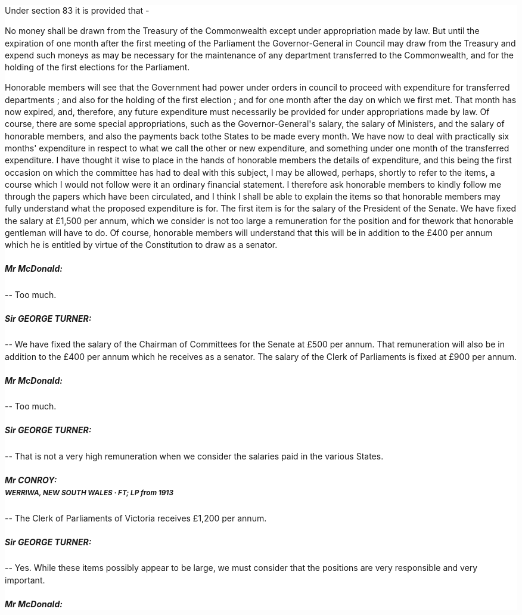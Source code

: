 Under section 83 it is provided that - 

No money shall be drawn from the Treasury of the Commonwealth except under appropriation made by law. But until the expiration of one month after the first meeting of the Parliament the Governor-General in Council may draw from the Treasury and expend such moneys as may be necessary for the maintenance of any department transferred to the Commonwealth, and for the holding of the first elections for the Parliament. 

Honorable members will see that the Government had power under orders in council to proceed with expenditure for transferred departments ; and also for the holding of the first election ; and for one month after the day on which we first met. That month has now expired, and, therefore, any future expenditure must necessarily be provided for under appropriations made by law. Of course, there are some special appropriations, such as the Governor-General's salary, the salary of Ministers, and the salary of honorable members, and also the payments back tothe States to be made every month. We have now to deal with practically six months' expenditure in respect to what we call the other or new expenditure, and  something under one month of the transferred expenditure. I have thought it wise to place in the hands of honorable members the details of expenditure, and this being the first occasion on which the committee has had to deal with this subject, I may be allowed, perhaps, shortly to refer to the items, a course which I would not follow were it an ordinary financial statement. I therefore ask honorable members to kindly follow me through the papers which have been circulated, and I think I shall be able to explain the items so that honorable members may fully understand what the proposed expenditure is for. The first item is for the salary of the  President  of the Senate. We have fixed the salary at £1,500 per annum, which we consider is not too large a remuneration for the position and for thework that honorable gentleman will have to do. Of course, honorable members will understand that this will be in addition to the £400 per annum which he is entitled by virtue of the Constitution to draw as a senator. 

##### Mr McDonald:

-- Too much. 

##### Sir GEORGE TURNER:

-- We have fixed the salary of the  Chairman  of Committees for the Senate at £500 per annum. That remuneration will also be in addition to the £400 per annum which he receives as a senator. The salary of the  Clerk  of Parliaments is fixed at £900 per annum. 

##### Mr McDonald:

-- Too much. 

##### Sir GEORGE TURNER:

-- That is not a very high remuneration when we consider the salaries paid in the various States. 

##### Mr CONROY:<br><small class="text-muted">WERRIWA, NEW SOUTH WALES &middot; FT; LP from 1913</small>

-- The  Clerk  of Parliaments of Victoria receives £1,200 per annum. 

##### Sir GEORGE TURNER:

-- Yes. While these items possibly appear to be large, we must consider that the positions are very responsible and very important. 

##### Mr McDonald:

